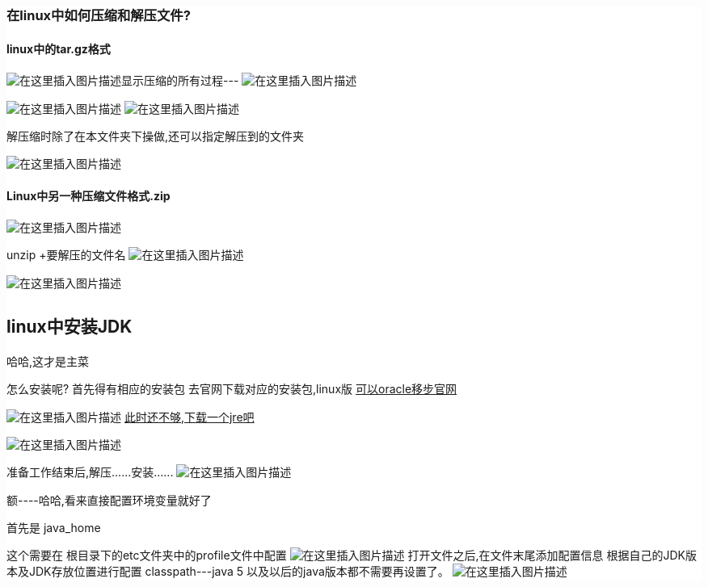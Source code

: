 ### 在linux中如何压缩和解压文件?


#### linux中的tar.gz格式


![在这里插入图片描述](https://img-blog.csdnimg.cn/9ea2dce281de4886afa831401469d24e.png?x-oss-process=image/watermark,type_ZHJvaWRzYW5zZmFsbGJhY2s,shadow_50,text_Q1NETiBAR2F2aW5fTGlt,size_20,color_FFFFFF,t_70,g_se,x_16)显示压缩的所有过程--- ![在这里插入图片描述](https://img-blog.csdnimg.cn/15d9beef8bfb45c2a3cd645082d99acd.png?x-oss-process=image/watermark,type_ZHJvaWRzYW5zZmFsbGJhY2s,shadow_50,text_Q1NETiBAR2F2aW5fTGlt,size_20,color_FFFFFF,t_70,g_se,x_16)

![在这里插入图片描述](https://img-blog.csdnimg.cn/c13563d7daf945cb8cae064344e17c9d.png?x-oss-process=image/watermark,type_ZHJvaWRzYW5zZmFsbGJhY2s,shadow_50,text_Q1NETiBAR2F2aW5fTGlt,size_20,color_FFFFFF,t_70,g_se,x_16)
![在这里插入图片描述](https://img-blog.csdnimg.cn/036caa772cf34e469d9bc67c3abb6faa.png)

解压缩时除了在本文件夹下操做,还可以指定解压到的文件夹

![在这里插入图片描述](https://img-blog.csdnimg.cn/b062cf0698d54ccc990d888877b34e60.png?x-oss-process=image/watermark,type_ZHJvaWRzYW5zZmFsbGJhY2s,shadow_50,text_Q1NETiBAR2F2aW5fTGlt,size_20,color_FFFFFF,t_70,g_se,x_16)

#### Linux中另一种压缩文件格式.zip

![在这里插入图片描述](https://img-blog.csdnimg.cn/047ec4a4987a49bcac2a147879ad2b91.png?x-oss-process=image/watermark,type_ZHJvaWRzYW5zZmFsbGJhY2s,shadow_50,text_Q1NETiBAR2F2aW5fTGlt,size_20,color_FFFFFF,t_70,g_se,x_16)

unzip  +要解压的文件名
![在这里插入图片描述](https://img-blog.csdnimg.cn/e6cea7a4995d4f379d4b008bfde4201b.png?x-oss-process=image/watermark,type_ZHJvaWRzYW5zZmFsbGJhY2s,shadow_50,text_Q1NETiBAR2F2aW5fTGlt,size_20,color_FFFFFF,t_70,g_se,x_16)

![在这里插入图片描述](https://img-blog.csdnimg.cn/83564ff810814bba8d85f43b8f8d7000.png?x-oss-process=image/watermark,type_ZHJvaWRzYW5zZmFsbGJhY2s,shadow_50,text_Q1NETiBAR2F2aW5fTGlt,size_20,color_FFFFFF,t_70,g_se,x_16)


## linux中安装JDK
哈哈,这才是主菜

怎么安装呢?
首先得有相应的安装包
去官网下载对应的安装包,linux版
[可以oracle移步官网](https://www.oracle.com/java/technologies/downloads/)

![在这里插入图片描述](https://img-blog.csdnimg.cn/2972751754974d7496a5d6e8a7d8bc7b.png?x-oss-process=image/watermark,type_ZHJvaWRzYW5zZmFsbGJhY2s,shadow_50,text_Q1NETiBAR2F2aW5fTGlt,size_20,color_FFFFFF,t_70,g_se,x_16)
[此时还不够,下载一个jre吧](https://www.java.com/en/download/manual.jsp)

![在这里插入图片描述](https://img-blog.csdnimg.cn/d4710a4aa46043448248ef25fda932c1.png?x-oss-process=image/watermark,type_ZHJvaWRzYW5zZmFsbGJhY2s,shadow_50,text_Q1NETiBAR2F2aW5fTGlt,size_20,color_FFFFFF,t_70,g_se,x_16)

准备工作结束后,解压......安装......
![在这里插入图片描述](https://img-blog.csdnimg.cn/173152430e8f4fb0acb9145ca342a5f2.png)


额----哈哈,看来直接配置环境变量就好了

首先是 java_home

这个需要在 根目录下的etc文件夹中的profile文件中配置
![在这里插入图片描述](https://img-blog.csdnimg.cn/11103963d2064674896bd2c0a143fa7b.png)
打开文件之后,在文件末尾添加配置信息
根据自己的JDK版本及JDK存放位置进行配置
classpath---java 5 以及以后的java版本都不需要再设置了。
![在这里插入图片描述](https://img-blog.csdnimg.cn/052ba99c02144f1e85b77b8af3d8c05b.png)
